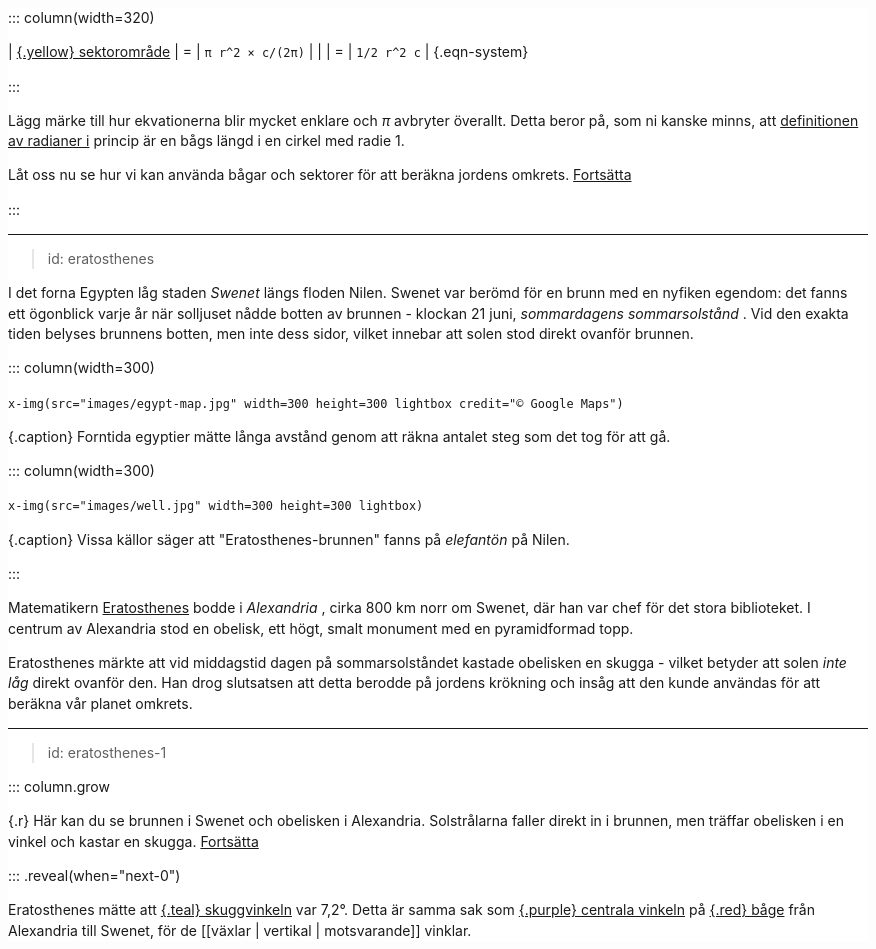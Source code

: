 ::: column(width=320)

| [{.yellow} sektorområde](pill) | = | `π r^2 × c/(2π)` |
| | = | `1/2 r^2 c` |
{.eqn-system}

:::

Lägg märke till hur ekvationerna blir mycket enklare och _π_ avbryter överallt. Detta beror på, som ni kanske minns, att [definitionen av radianer i](/course/circles/radians#radians) princip är en bågs längd i en cirkel med radie 1. 

Låt oss nu se hur vi kan använda bågar och sektorer för att beräkna jordens omkrets. [Fortsätta](btn:next) 

:::

---
> id: eratosthenes

I det forna Egypten låg staden _Swenet_ längs floden Nilen. Swenet var berömd för en brunn med en nyfiken egendom: det fanns ett ögonblick varje år när solljuset nådde botten av brunnen - klockan 21 juni, _sommardagens sommarsolstånd_ . Vid den exakta tiden belyses brunnens botten, men inte dess sidor, vilket innebar att solen stod direkt ovanför brunnen. 

::: column(width=300)

    x-img(src="images/egypt-map.jpg" width=300 height=300 lightbox credit="© Google Maps")

{.caption} Forntida egyptier mätte långa avstånd genom att räkna antalet steg som det tog för att gå. 

::: column(width=300)

    x-img(src="images/well.jpg" width=300 height=300 lightbox)

{.caption} Vissa källor säger att "Eratosthenes-brunnen" fanns på _elefantön_ på Nilen. 

:::

Matematikern [Eratosthenes](bio:eratosthenes) bodde i _Alexandria_ , cirka 800 km norr om Swenet, där han var chef för det stora biblioteket. I centrum av Alexandria stod en obelisk, ett högt, smalt monument med en pyramidformad topp. 

Eratosthenes märkte att vid middagstid dagen på sommarsolståndet kastade obelisken en skugga - vilket betyder att solen _inte låg_ direkt ovanför den. Han drog slutsatsen att detta berodde på jordens krökning och insåg att den kunde användas för att beräkna vår planet omkrets. 

---
> id: eratosthenes-1

::: column.grow

{.r} Här kan du se brunnen i Swenet och obelisken i Alexandria. Solstrålarna faller direkt in i brunnen, men träffar obelisken i en vinkel och kastar en skugga. [Fortsätta](btn:next) 

::: .reveal(when="next-0")

Eratosthenes mätte att [{.teal} skuggvinkeln](pill:angle1) var 7,2°. Detta är samma sak som [{.purple} centrala vinkeln](pill:angle2) på [{.red} båge](pill:arc) från Alexandria till Swenet, för de [[växlar | vertikal | motsvarande]] vinklar. 
